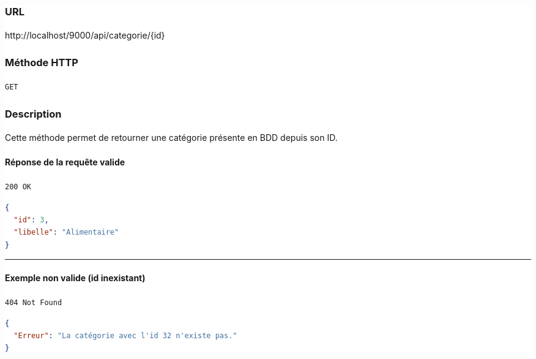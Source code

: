 ### URL
http://localhost/9000/api/categorie/{id}

### Méthode HTTP
`GET`

### Description
Cette méthode permet de retourner une catégorie présente en BDD depuis son ID.

#### Réponse de la requête valide
`200 OK`
```json
{
  "id": 3,
  "libelle": "Alimentaire"
}
```

----------
#### Exemple non valide (id inexistant)

`404 Not Found`
```json
{
  "Erreur": "La catégorie avec l'id 32 n'existe pas."
}
```